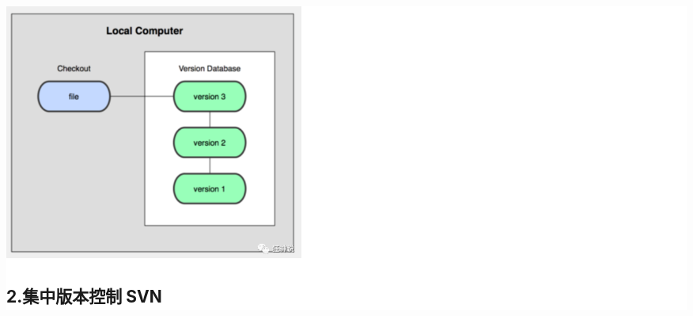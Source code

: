 <img src="../imgs/image-20210124152716424.png" alt="image-20210124152716424" style="zoom: 50%;" />

## 2.集中版本控制 SVN
